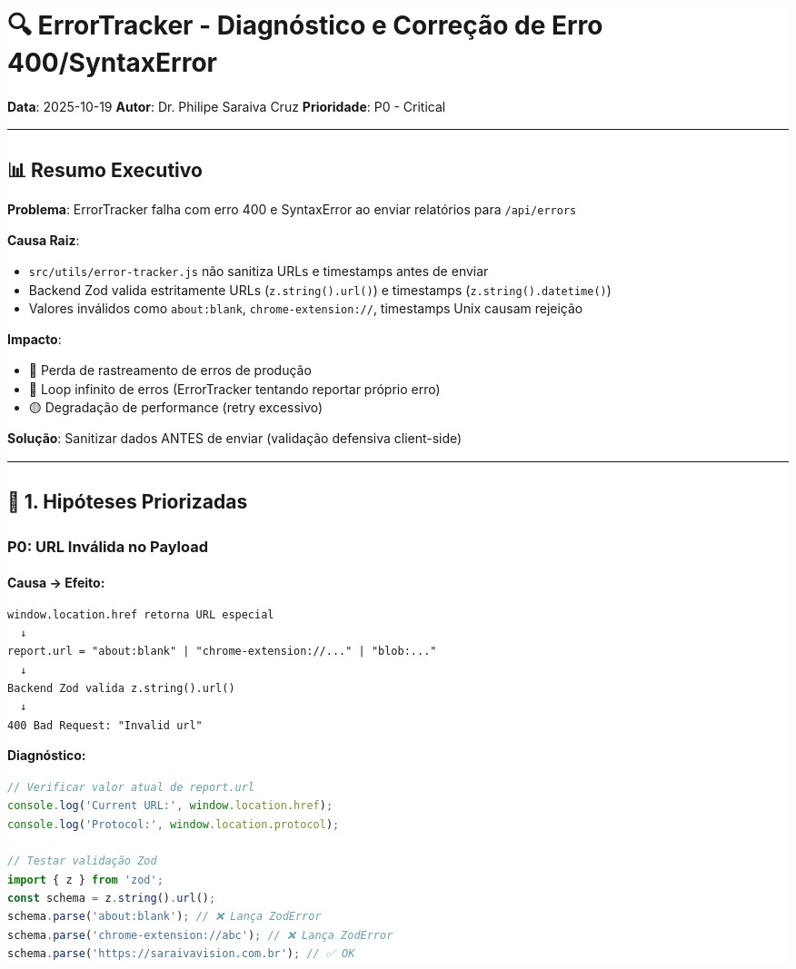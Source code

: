 # 🔍 ErrorTracker - Diagnóstico e Correção de Erro 400/SyntaxError

**Data**: 2025-10-19
**Autor**: Dr. Philipe Saraiva Cruz
**Prioridade**: P0 - Critical

---

## 📊 Resumo Executivo

**Problema**: ErrorTracker falha com erro 400 e SyntaxError ao enviar relatórios para `/api/errors`

**Causa Raiz**:
- `src/utils/error-tracker.js` não sanitiza URLs e timestamps antes de enviar
- Backend Zod valida estritamente URLs (`z.string().url()`) e timestamps (`z.string().datetime()`)
- Valores inválidos como `about:blank`, `chrome-extension://`, timestamps Unix causam rejeição

**Impacto**:
- 🔴 Perda de rastreamento de erros de produção
- 🔴 Loop infinito de erros (ErrorTracker tentando reportar próprio erro)
- 🟡 Degradação de performance (retry excessivo)

**Solução**: Sanitizar dados ANTES de enviar (validação defensiva client-side)

---

## 🔬 1. Hipóteses Priorizadas

### P0: URL Inválida no Payload

**Causa → Efeito:**
```
window.location.href retorna URL especial
  ↓
report.url = "about:blank" | "chrome-extension://..." | "blob:..."
  ↓
Backend Zod valida z.string().url()
  ↓
400 Bad Request: "Invalid url"
```

**Diagnóstico:**
```javascript
// Verificar valor atual de report.url
console.log('Current URL:', window.location.href);
console.log('Protocol:', window.location.protocol);

// Testar validação Zod
import { z } from 'zod';
const schema = z.string().url();
schema.parse('about:blank'); // ❌ Lança ZodError
schema.parse('chrome-extension://abc'); // ❌ Lança ZodError
schema.parse('https://saraivavision.com.br'); // ✅ OK
```
